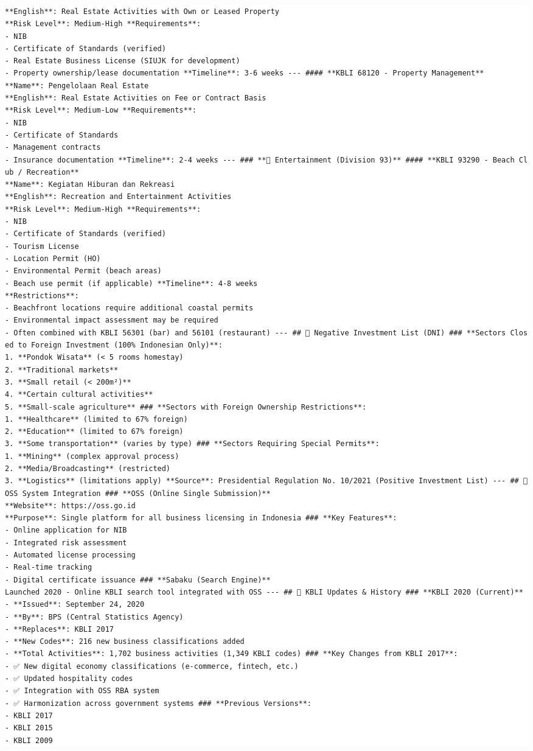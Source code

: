``` --- ### **Large vs Medium vs Small Business** **Large Business**:
**English**: Real Estate Activities with Own or Leased Property
**Risk Level**: Medium-High **Requirements**:
- NIB
- Certificate of Standards (verified)
- Real Estate Business License (SIUJK for development)
- Property ownership/lease documentation **Timeline**: 3-6 weeks --- #### **KBLI 68120 - Property Management**
**Name**: Pengelolaan Real Estate
**English**: Real Estate Activities on Fee or Contract Basis
**Risk Level**: Medium-Low **Requirements**:
- NIB
- Certificate of Standards
- Management contracts
- Insurance documentation **Timeline**: 2-4 weeks --- ### **🎨 Entertainment (Division 93)** #### **KBLI 93290 - Beach Club / Recreation**
**Name**: Kegiatan Hiburan dan Rekreasi
**English**: Recreation and Entertainment Activities
**Risk Level**: Medium-High **Requirements**:
- NIB
- Certificate of Standards (verified)
- Tourism License
- Location Permit (HO)
- Environmental Permit (beach areas)
- Beach use permit (if applicable) **Timeline**: 4-8 weeks
**Restrictions**:
- Beachfront locations require additional coastal permits
- Environmental impact assessment may be required
- Often combined with KBLI 56301 (bar) and 56101 (restaurant) --- ## 🚫 Negative Investment List (DNI) ### **Sectors Closed to Foreign Investment (100% Indonesian Only)**:
1. **Pondok Wisata** (< 5 rooms homestay)
2. **Traditional markets**
3. **Small retail (< 200m²)**
4. **Certain cultural activities**
5. **Small-scale agriculture** ### **Sectors with Foreign Ownership Restrictions**:
1. **Healthcare** (limited to 67% foreign)
2. **Education** (limited to 67% foreign)
3. **Some transportation** (varies by type) ### **Sectors Requiring Special Permits**:
1. **Mining** (complex approval process)
2. **Media/Broadcasting** (restricted)
3. **Logistics** (limitations apply) **Source**: Presidential Regulation No. 10/2021 (Positive Investment List) --- ## 📝 OSS System Integration ### **OSS (Online Single Submission)**
**Website**: https://oss.go.id
**Purpose**: Single platform for all business licensing in Indonesia ### **Key Features**:
- Online application for NIB
- Integrated risk assessment
- Automated license processing
- Real-time tracking
- Digital certificate issuance ### **Sabaku (Search Engine)**
Launched 2020 - Online KBLI search tool integrated with OSS --- ## 🔄 KBLI Updates & History ### **KBLI 2020 (Current)**
- **Issued**: September 24, 2020
- **By**: BPS (Central Statistics Agency)
- **Replaces**: KBLI 2017
- **New Codes**: 216 new business classifications added
- **Total Activities**: 1,702 business activities (1,349 KBLI codes) ### **Key Changes from KBLI 2017**:
- ✅ New digital economy classifications (e-commerce, fintech, etc.)
- ✅ Updated hospitality codes
- ✅ Integration with OSS RBA system
- ✅ Harmonization across government systems ### **Previous Versions**:
- KBLI 2017
- KBLI 2015
- KBLI 2009
```